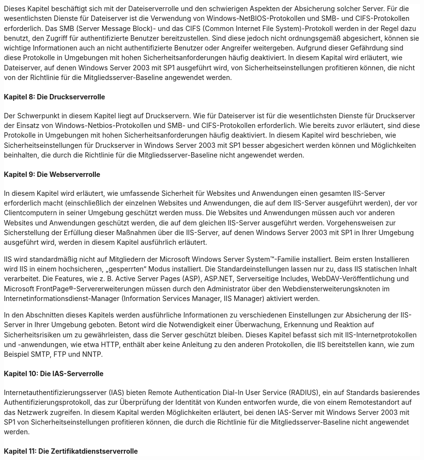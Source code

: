 Dieses Kapitel beschäftigt sich mit der Dateiserverrolle und den schwierigen Aspekten der Absicherung solcher Server. Für die wesentlichsten Dienste für Dateiserver ist die Verwendung von Windows-NetBIOS-Protokollen und SMB- und CIFS-Protokollen erforderlich. Das SMB (Server Message Block)- und das CIFS (Common Internet File System)-Protokoll werden in der Regel dazu benutzt, den Zugriff für authentifizierte Benutzer bereitzustellen. Sind diese jedoch nicht ordnungsgemäß abgesichert, können sie wichtige Informationen auch an nicht authentifizierte Benutzer oder Angreifer weitergeben. Aufgrund dieser Gefährdung sind diese Protokolle in Umgebungen mit hohen Sicherheitsanforderungen häufig deaktiviert. In diesem Kapital wird erläutert, wie Dateiserver, auf denen Windows Server 2003 mit SP1 ausgeführt wird, von Sicherheitseinstellungen profitieren können, die nicht von der Richtlinie für die Mitgliedsserver-Baseline angewendet werden.

#### Kapitel 8: Die Druckserverrolle

Der Schwerpunkt in diesem Kapitel liegt auf Druckservern. Wie für Dateiserver ist für die wesentlichsten Dienste für Druckserver der Einsatz von Windows-Netbios-Protokollen und SMB- und CIFS-Protokollen erforderlich. Wie bereits zuvor erläutert, sind diese Protokolle in Umgebungen mit hohen Sicherheitsanforderungen häufig deaktiviert. In diesem Kapitel wird beschrieben, wie Sicherheitseinstellungen für Druckserver in Windows Server 2003 mit SP1 besser abgesichert werden können und Möglichkeiten beinhalten, die durch die Richtlinie für die Mitgliedsserver-Baseline nicht angewendet werden.

#### Kapitel 9: Die Webserverrolle

In diesem Kapitel wird erläutert, wie umfassende Sicherheit für Websites und Anwendungen einen gesamten IIS-Server erforderlich macht (einschließlich der einzelnen Websites und Anwendungen, die auf dem IIS-Server ausgeführt werden), der vor Clientcomputern in seiner Umgebung geschützt werden muss. Die Websites und Anwendungen müssen auch vor anderen Websites und Anwendungen geschützt werden, die auf dem gleichen IIS-Server ausgeführt werden. Vorgehensweisen zur Sicherstellung der Erfüllung dieser Maßnahmen über die IIS-Server, auf denen Windows Server 2003 mit SP1 in Ihrer Umgebung ausgeführt wird, werden in diesem Kapitel ausführlich erläutert.

IIS wird standardmäßig nicht auf Mitgliedern der Microsoft Windows Server System™-Familie installiert. Beim ersten Installieren wird IIS in einem hochsicheren, „gesperrten“ Modus installiert. Die Standardeinstellungen lassen nur zu, dass IIS statischen Inhalt verarbeitet. Die Features, wie z. B. Active Server Pages (ASP), ASP.NET, Serverseitige Includes, WebDAV-Veröffentlichung und Microsoft FrontPage®-Servererweiterungen müssen durch den Administrator über den Webdiensterweiterungsknoten im Internetinformationsdienst-Manager (Information Services Manager, IIS Manager) aktiviert werden.

In den Abschnitten dieses Kapitels werden ausführliche Informationen zu verschiedenen Einstellungen zur Absicherung der IIS-Server in Ihrer Umgebung geboten. Betont wird die Notwendigkeit einer Überwachung, Erkennung und Reaktion auf Sicherheitsrisiken um zu gewährleisten, dass die Server geschützt bleiben. Dieses Kapitel befasst sich mit IIS-Internetprotokollen und -anwendungen, wie etwa HTTP, enthält aber keine Anleitung zu den anderen Protokollen, die IIS bereitstellen kann, wie zum Beispiel SMTP, FTP und NNTP.

#### Kapitel 10: Die IAS-Serverrolle

Internetauthentifizierungsserver (IAS) bieten Remote Authentication Dial-In User Service (RADIUS), ein auf Standards basierendes Authentifizierungsprotokoll, das zur Überprüfung der Identität von Kunden entworfen wurde, die von einem Remotestandort auf das Netzwerk zugreifen. In diesem Kapital werden Möglichkeiten erläutert, bei denen IAS-Server mit Windows Server 2003 mit SP1 von Sicherheitseinstellungen profitieren können, die durch die Richtlinie für die Mitgliedsserver-Baseline nicht angewendet werden.

#### Kapitel 11: Die Zertifikatdienstserverrolle
